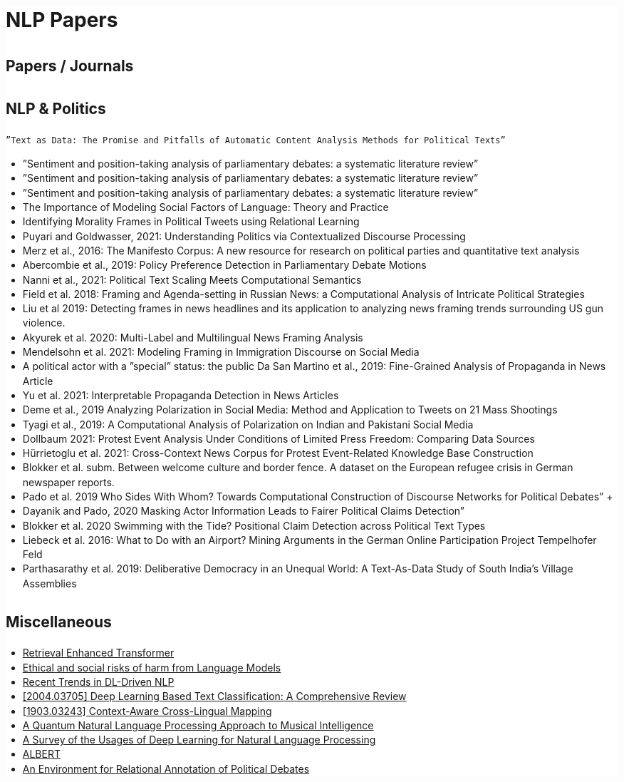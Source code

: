 # NLP Papers


## Papers / Journals


## NLP & Politics
    ”Text as Data: The Promise and Pitfalls of Automatic Content Analysis Methods for Political Texts”
* ”Sentiment and position-taking analysis of parliamentary debates: a systematic literature review”
* ”Sentiment and position-taking analysis of parliamentary debates: a systematic literature review”
* ”Sentiment and position-taking analysis of parliamentary debates: a systematic literature review”
* The Importance of Modeling Social Factors of Language: Theory and Practice
* Identifying Morality Frames in Political Tweets using Relational Learning
* Puyari and Goldwasser, 2021: Understanding Politics via Contextualized Discourse Processing
* Merz et al., 2016: The Manifesto Corpus: A new resource for research on political parties and quantitative text analysis
* Abercombie et al., 2019: Policy Preference Detection in Parliamentary Debate Motions
* Nanni et al., 2021: Political Text Scaling Meets Computational Semantics
* Field et al. 2018: Framing and Agenda-setting in Russian News: a Computational Analysis of Intricate Political Strategies
* Liu et al 2019: Detecting frames in news headlines and its application to analyzing news framing trends surrounding US gun violence.
* Akyurek et al. 2020: Multi-Label and Multilingual News Framing Analysis
* Mendelsohn et al. 2021: Modeling Framing in Immigration Discourse on Social Media
* A political actor with a ”special” status: the public Da San Martino et al., 2019: Fine-Grained Analysis of Propaganda in News Article
* Yu et al. 2021: Interpretable Propaganda Detection in News Articles
* Deme et al., 2019 Analyzing Polarization in Social Media: Method and Application to Tweets on 21 Mass Shootings
* Tyagi et al., 2019: A Computational Analysis of Polarization on Indian and Pakistani Social Media
* Dollbaum 2021: Protest Event Analysis Under Conditions of Limited Press Freedom: Comparing Data Sources
* Hürrietoglu et al. 2021: Cross-Context News Corpus for Protest Event-Related Knowledge Base Construction
* Blokker et al. subm. Between welcome culture and border fence. A dataset on the European refugee crisis in German newspaper reports.
* Pado et al. 2019 Who Sides With Whom? Towards Computational Construction of Discourse Networks for Political Debates” +
* Dayanik and Pado, 2020 Masking Actor Information Leads to Fairer Political Claims Detection”
* Blokker et al. 2020 Swimming with the Tide? Positional Claim Detection across Political Text Types
* Liebeck et al. 2016: What to Do with an Airport? Mining Arguments in the German Online Participation Project Tempelhofer Feld
* Parthasarathy et al. 2019: Deliberative Democracy in an Unequal World: A Text-As-Data Study of South India’s Village Assemblies
    
## Miscellaneous
* [Retrieval Enhanced Transformer](https://arxiv.org/abs/2112.04426)
* [Ethical and social risks of harm from Language Models](https://arxiv.org/abs/2112.04359)
* [Recent Trends in DL-Driven NLP](https://arxiv.org/pdf/1708.02709.pdf)
* [[2004.03705] Deep Learning Based Text Classification: A Comprehensive Review](https://arxiv.org/abs/2004.03705)
* [[1903.03243] Context-Aware Cross-Lingual Mapping](https://arxiv.org/abs/1903.03243)
* [A Quantum Natural Language Processing Approach to Musical Intelligence](https://arxiv.org/abs/2111.06741)
* [A Survey of the Usages of Deep Learning for Natural Language Processing](https://arxiv.org/pdf/1807.10854.pdf)
* [ALBERT](https://arxiv.org/pdf/1909.11942.pdf)
* [An Environment for Relational Annotation of Political Debates](https://aclanthology.org/P19-3018/)